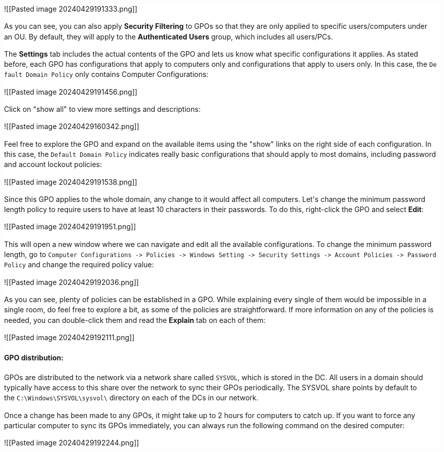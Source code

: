 ![[Pasted image 20240429191333.png]]

As you can see, you can also apply **Security Filtering** to GPOs so that they are only applied to specific users/computers under an OU. By default, they will apply to the **Authenticated Users** group, which includes all users/PCs.

The **Settings** tab includes the actual contents of the GPO and lets us know what specific configurations it applies. As stated before, each GPO has configurations that apply to computers only and configurations that apply to users only. In this case, the `Default Domain Policy` only contains Computer Configurations:

![[Pasted image 20240429191456.png]]

Click on "show all" to view more settings and descriptions:

![[Pasted image 20240429160342.png]]

Feel free to explore the GPO and expand on the available items using the "show" links on the right side of each configuration. In this case, the `Default Domain Policy` indicates really basic configurations that should apply to most domains, including password and account lockout policies:

![[Pasted image 20240429191538.png]]

Since this GPO applies to the whole domain, any change to it would affect all computers. Let's change the minimum password length policy to require users to have at least 10 characters in their passwords. To do this, right-click the GPO and select **Edit**:

![[Pasted image 20240429191951.png]]

This will open a new window where we can navigate and edit all the available configurations. To change the minimum password length, go to `Computer Configurations -> Policies -> Windows Setting -> Security Settings -> Account Policies -> Password Policy` and change the required policy value:

![[Pasted image 20240429192036.png]]

As you can see, plenty of policies can be established in a GPO. While explaining every single of them would be impossible in a single room, do feel free to explore a bit, as some of the policies are straightforward. If more information on any of the policies is needed, you can double-click them and read the **Explain** tab on each of them:

![[Pasted image 20240429192111.png]]

#### GPO distribution:

GPOs are distributed to the network via a network share called `SYSVOL`, which is stored in the DC. All users in a domain should typically have access to this share over the network to sync their GPOs periodically. The SYSVOL share points by default to the `C:\Windows\SYSVOL\sysvol\` directory on each of the DCs in our network.

Once a change has been made to any GPOs, it might take up to 2 hours for computers to catch up. If you want to force any particular computer to sync its GPOs immediately, you can always run the following command on the desired computer:

![[Pasted image 20240429192244.png]]
